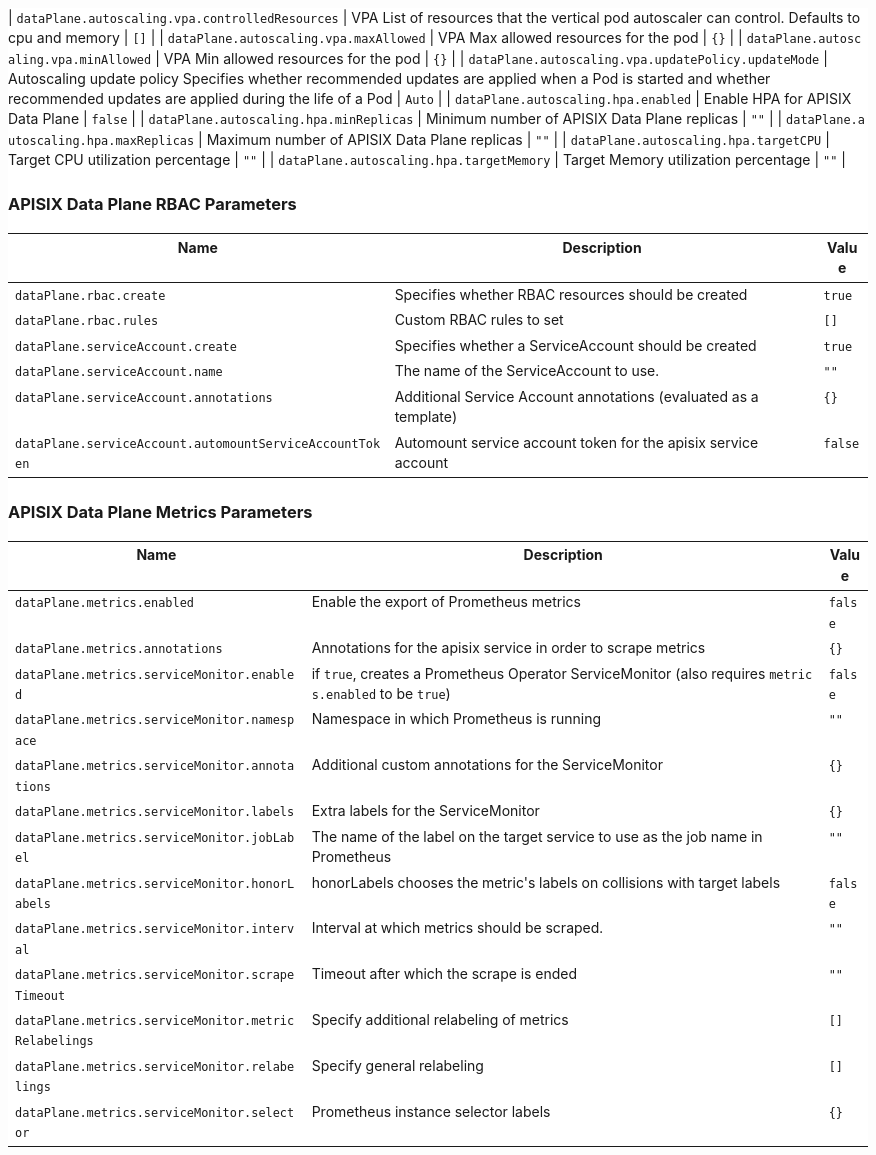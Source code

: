 | `dataPlane.autoscaling.vpa.controlledResources`     | VPA List of resources that the vertical pod autoscaler can control. Defaults to cpu and memory                                                                         | `[]`    |
| `dataPlane.autoscaling.vpa.maxAllowed`              | VPA Max allowed resources for the pod                                                                                                                                  | `{}`    |
| `dataPlane.autoscaling.vpa.minAllowed`              | VPA Min allowed resources for the pod                                                                                                                                  | `{}`    |
| `dataPlane.autoscaling.vpa.updatePolicy.updateMode` | Autoscaling update policy Specifies whether recommended updates are applied when a Pod is started and whether recommended updates are applied during the life of a Pod | `Auto`  |
| `dataPlane.autoscaling.hpa.enabled`                 | Enable HPA for APISIX Data Plane                                                                                                                                       | `false` |
| `dataPlane.autoscaling.hpa.minReplicas`             | Minimum number of APISIX Data Plane replicas                                                                                                                           | `""`    |
| `dataPlane.autoscaling.hpa.maxReplicas`             | Maximum number of APISIX Data Plane replicas                                                                                                                           | `""`    |
| `dataPlane.autoscaling.hpa.targetCPU`               | Target CPU utilization percentage                                                                                                                                      | `""`    |
| `dataPlane.autoscaling.hpa.targetMemory`            | Target Memory utilization percentage                                                                                                                                   | `""`    |

### APISIX Data Plane RBAC Parameters

| Name                                                    | Description                                                      | Value   |
| ------------------------------------------------------- | ---------------------------------------------------------------- | ------- |
| `dataPlane.rbac.create`                                 | Specifies whether RBAC resources should be created               | `true`  |
| `dataPlane.rbac.rules`                                  | Custom RBAC rules to set                                         | `[]`    |
| `dataPlane.serviceAccount.create`                       | Specifies whether a ServiceAccount should be created             | `true`  |
| `dataPlane.serviceAccount.name`                         | The name of the ServiceAccount to use.                           | `""`    |
| `dataPlane.serviceAccount.annotations`                  | Additional Service Account annotations (evaluated as a template) | `{}`    |
| `dataPlane.serviceAccount.automountServiceAccountToken` | Automount service account token for the apisix service account   | `false` |

### APISIX Data Plane Metrics Parameters

| Name                                                 | Description                                                                                            | Value   |
| ---------------------------------------------------- | ------------------------------------------------------------------------------------------------------ | ------- |
| `dataPlane.metrics.enabled`                          | Enable the export of Prometheus metrics                                                                | `false` |
| `dataPlane.metrics.annotations`                      | Annotations for the apisix service in order to scrape metrics                                          | `{}`    |
| `dataPlane.metrics.serviceMonitor.enabled`           | if `true`, creates a Prometheus Operator ServiceMonitor (also requires `metrics.enabled` to be `true`) | `false` |
| `dataPlane.metrics.serviceMonitor.namespace`         | Namespace in which Prometheus is running                                                               | `""`    |
| `dataPlane.metrics.serviceMonitor.annotations`       | Additional custom annotations for the ServiceMonitor                                                   | `{}`    |
| `dataPlane.metrics.serviceMonitor.labels`            | Extra labels for the ServiceMonitor                                                                    | `{}`    |
| `dataPlane.metrics.serviceMonitor.jobLabel`          | The name of the label on the target service to use as the job name in Prometheus                       | `""`    |
| `dataPlane.metrics.serviceMonitor.honorLabels`       | honorLabels chooses the metric's labels on collisions with target labels                               | `false` |
| `dataPlane.metrics.serviceMonitor.interval`          | Interval at which metrics should be scraped.                                                           | `""`    |
| `dataPlane.metrics.serviceMonitor.scrapeTimeout`     | Timeout after which the scrape is ended                                                                | `""`    |
| `dataPlane.metrics.serviceMonitor.metricRelabelings` | Specify additional relabeling of metrics                                                               | `[]`    |
| `dataPlane.metrics.serviceMonitor.relabelings`       | Specify general relabeling                                                                             | `[]`    |
| `dataPlane.metrics.serviceMonitor.selector`          | Prometheus instance selector labels                                                                    | `{}`    |
